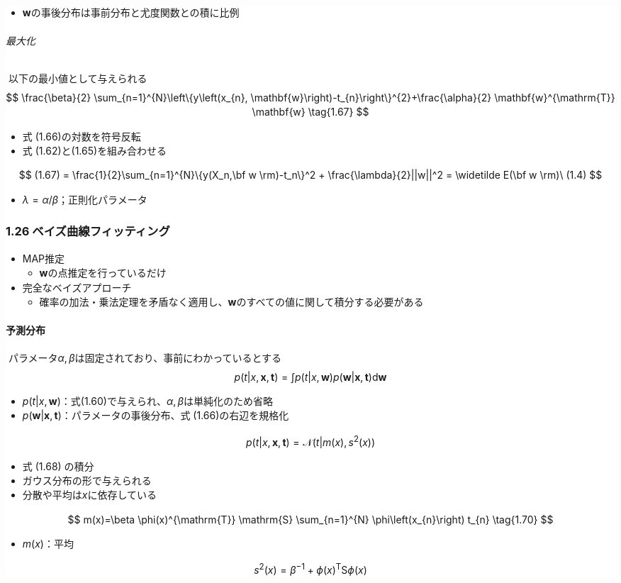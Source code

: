 * $\mathbf{w}$の事後分布は事前分布と尤度関数との積に比例

###### 最大化

​	以下の最小値として与えられる
$$
\frac{\beta}{2} \sum_{n=1}^{N}\left\{y\left(x_{n}, \mathbf{w}\right)-t_{n}\right\}^{2}+\frac{\alpha}{2} \mathbf{w}^{\mathrm{T}} \mathbf{w} \tag{1.67}
$$

* 式 $(1.66)$の対数を符号反転
* 式 $(1.62)$と$(1.65)$を組み合わせる

$$
(1.67) = \frac{1}{2}\sum_{n=1}^{N}\{y(X_n,\bf w \rm)-t_n\}^2 + \frac{\lambda}{2}||w||^2 = \widetilde E(\bf w \rm)\ (1.4)
$$

* $\lambda = \alpha/\beta$；正則化パラメータ



### 1.26 ベイズ曲線フィッティング

* MAP推定
  * $\mathbf{w}$の点推定を行っているだけ
* 完全なベイズアプローチ
  * 確率の加法・乗法定理を矛盾なく適用し、$\mathbf{w}$のすべての値に関して積分する必要がある



#### 予測分布

​	パラメータ$\alpha, \beta$は固定されており、事前にわかっているとする
$$
p(t | x, \mathbf{x}, \mathbf{t})=\int p(t | x, \mathbf{w}) p(\mathbf{w} | \mathbf{x}, \mathbf{t}) \mathrm{d} \mathbf{w} \tag{1.68}
$$

* $p(t|x, \mathbf{w})$：式$(1.60)$で与えられ、$\alpha, \beta$は単純化のため省略
* $p(\mathbf{w}|\mathbf{x}, \mathbf{t})$：パラメータの事後分布、式 $(1.66)$の右辺を規格化


$$
p(t | x, \mathbf{x}, \mathbf{t})=\mathcal{N}\left(t | m(x), s^{2}(x)\right) \tag{1.69}
$$

* 式 $(1.68)$ の積分
* ガウス分布の形で与えられる
* 分散や平均は$x$に依存している

$$
m(x)=\beta \phi(x)^{\mathrm{T}} \mathrm{S} \sum_{n=1}^{N} \phi\left(x_{n}\right) t_{n} \tag{1.70}
$$

* $m(x)$：平均

$$
s^{2}(x)=\beta^{-1}+\phi(x)^{\mathrm{T}} \mathrm{S} \phi(x) \tag{1.71}
$$
